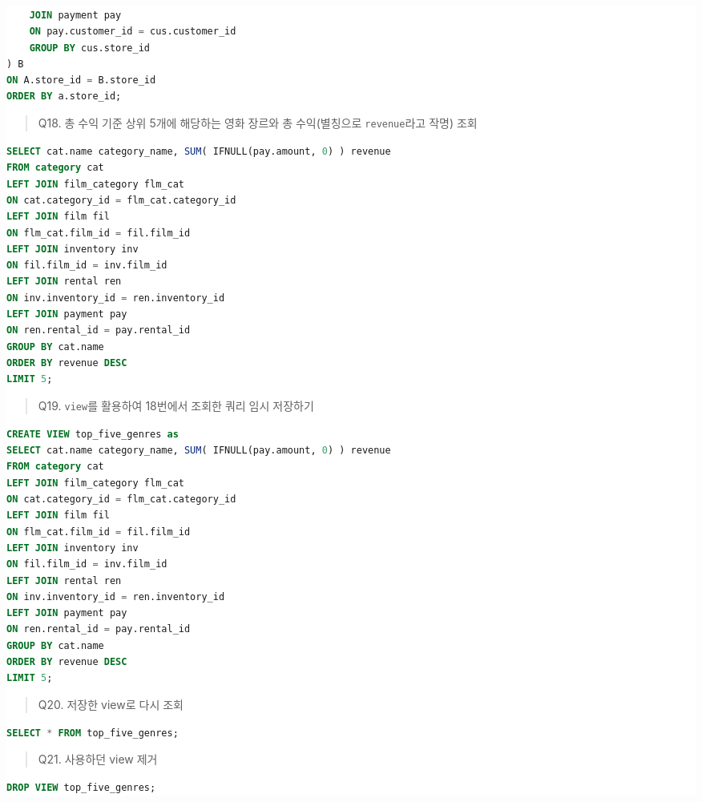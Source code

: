 ```sql
	JOIN payment pay 
	ON pay.customer_id = cus.customer_id 
	GROUP BY cus.store_id
) B 
ON A.store_id = B.store_id 
ORDER BY a.store_id;
```

> Q18. 총 수익 기준 상위 5개에 해당하는 영화 장르와 총 수익(별칭으로 `revenue`라고 작명) 조회

```sql
SELECT cat.name category_name, SUM( IFNULL(pay.amount, 0) ) revenue 
FROM category cat 
LEFT JOIN film_category flm_cat 
ON cat.category_id = flm_cat.category_id 
LEFT JOIN film fil 
ON flm_cat.film_id = fil.film_id 
LEFT JOIN inventory inv 
ON fil.film_id = inv.film_id 
LEFT JOIN rental ren 
ON inv.inventory_id = ren.inventory_id 
LEFT JOIN payment pay 
ON ren.rental_id = pay.rental_id 
GROUP BY cat.name 
ORDER BY revenue DESC 
LIMIT 5;
```

> Q19. `view`를 활용하여 18번에서 조회한 쿼리 임시 저장하기

```sql
CREATE VIEW top_five_genres as 
SELECT cat.name category_name, SUM( IFNULL(pay.amount, 0) ) revenue 
FROM category cat 
LEFT JOIN film_category flm_cat 
ON cat.category_id = flm_cat.category_id 
LEFT JOIN film fil 
ON flm_cat.film_id = fil.film_id 
LEFT JOIN inventory inv 
ON fil.film_id = inv.film_id 
LEFT JOIN rental ren 
ON inv.inventory_id = ren.inventory_id 
LEFT JOIN payment pay 
ON ren.rental_id = pay.rental_id 
GROUP BY cat.name 
ORDER BY revenue DESC 
LIMIT 5;
```

> Q20. 저장한 view로 다시 조회

```sql
SELECT * FROM top_five_genres;
```

> Q21. 사용하던 view 제거

```sql
DROP VIEW top_five_genres;
```